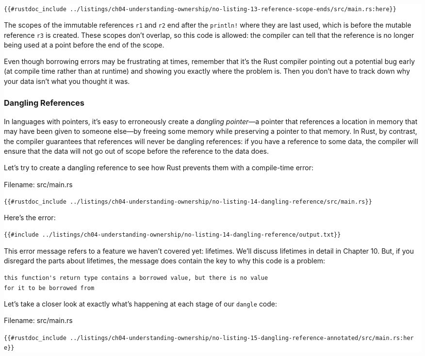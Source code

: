 ```rust,edition2021
{{#rustdoc_include ../listings/ch04-understanding-ownership/no-listing-13-reference-scope-ends/src/main.rs:here}}
```

The scopes of the immutable references `r1` and `r2` end after the `println!`
where they are last used, which is before the mutable reference `r3` is
created. These scopes don’t overlap, so this code is allowed: the compiler can
tell that the reference is no longer being used at a point before the end of
the scope.

Even though borrowing errors may be frustrating at times, remember that it’s
the Rust compiler pointing out a potential bug early (at compile time rather
than at runtime) and showing you exactly where the problem is. Then you don’t
have to track down why your data isn’t what you thought it was.

### Dangling References

In languages with pointers, it’s easy to erroneously create a *dangling
pointer*—a pointer that references a location in memory that may have been
given to someone else—by freeing some memory while preserving a pointer to that
memory. In Rust, by contrast, the compiler guarantees that references will
never be dangling references: if you have a reference to some data, the
compiler will ensure that the data will not go out of scope before the
reference to the data does.

Let’s try to create a dangling reference to see how Rust prevents them with a
compile-time error:

<span class="filename">Filename: src/main.rs</span>

```rust,ignore,does_not_compile
{{#rustdoc_include ../listings/ch04-understanding-ownership/no-listing-14-dangling-reference/src/main.rs}}
```

Here’s the error:

```console
{{#include ../listings/ch04-understanding-ownership/no-listing-14-dangling-reference/output.txt}}
```

This error message refers to a feature we haven’t covered yet: lifetimes. We’ll
discuss lifetimes in detail in Chapter 10. But, if you disregard the parts
about lifetimes, the message does contain the key to why this code is a problem:

```text
this function's return type contains a borrowed value, but there is no value
for it to be borrowed from
```

Let’s take a closer look at exactly what’s happening at each stage of our
`dangle` code:

<span class="filename">Filename: src/main.rs</span>

```rust,ignore,does_not_compile
{{#rustdoc_include ../listings/ch04-understanding-ownership/no-listing-15-dangling-reference-annotated/src/main.rs:here}}
```
